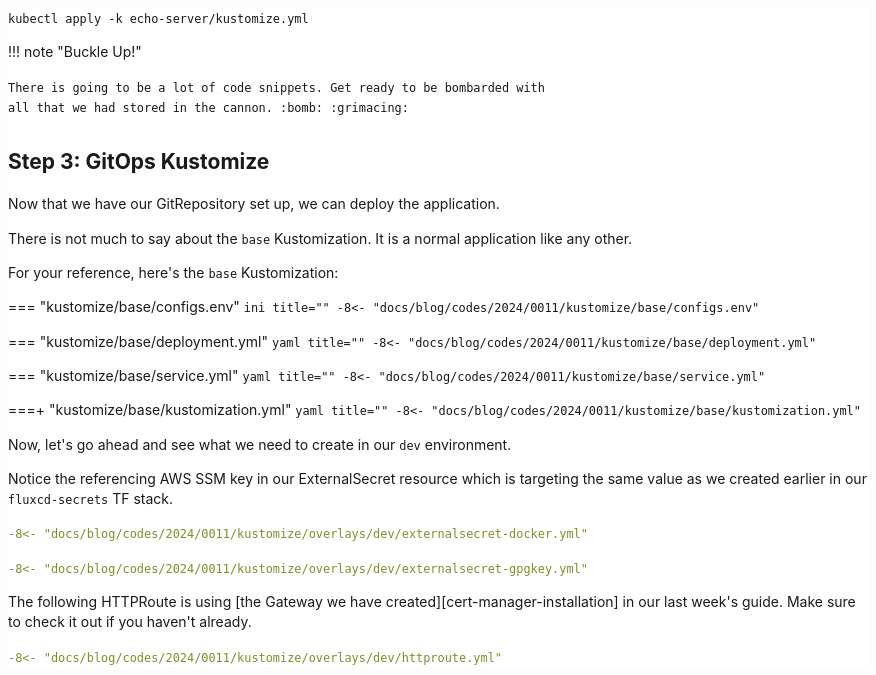 ```shell title="" linenums="0"
kubectl apply -k echo-server/kustomize.yml
```

!!! note "Buckle Up!"

    There is going to be a lot of code snippets. Get ready to be bombarded with
    all that we had stored in the cannon. :bomb: :grimacing:

## Step 3: GitOps Kustomize

Now that we have our GitRepository set up, we can deploy the application.

There is not much to say about the `base` Kustomization. It is a normal
application like any other.

For your reference, here's the `base` Kustomization:

=== "kustomize/base/configs.env"
    ```ini title=""
    -8<- "docs/blog/codes/2024/0011/kustomize/base/configs.env"
    ```

=== "kustomize/base/deployment.yml"
     ```yaml title=""
     -8<- "docs/blog/codes/2024/0011/kustomize/base/deployment.yml"
     ```

=== "kustomize/base/service.yml"
    ```yaml title=""
    -8<- "docs/blog/codes/2024/0011/kustomize/base/service.yml"
    ```

===+ "kustomize/base/kustomization.yml"
    ```yaml title=""
    -8<- "docs/blog/codes/2024/0011/kustomize/base/kustomization.yml"
    ```

Now, let's go ahead and see what we need to create in our `dev` environment.

Notice the referencing AWS SSM key in our ExternalSecret resource which is
targeting the same value as we created earlier in our `fluxcd-secrets` TF stack.

```yaml title="kustomize/overlays/dev/externalsecret-docker.yml" hl_lines="8 20-29"
-8<- "docs/blog/codes/2024/0011/kustomize/overlays/dev/externalsecret-docker.yml"
```

```yaml title="kustomize/overlays/dev/externalsecret-gpgkey.yml" hl_lines="8 20"
-8<- "docs/blog/codes/2024/0011/kustomize/overlays/dev/externalsecret-gpgkey.yml"
```

The following HTTPRoute is using
[the Gateway we have created][cert-manager-installation] in our last week's
guide. Make sure to check it out if you haven't already.

```yaml title="kustomize/overlays/dev/httproute.yml"
-8<- "docs/blog/codes/2024/0011/kustomize/overlays/dev/httproute.yml"
```


[^1]: https://fluxcd.io/flux/components/image/
[^2]: https://fluxcd.io/flux/components/notification/
[^3]: https://kubectl.docs.kubernetes.io/references/kustomize/kustomization/
[^4]: https://gateway-api.sigs.k8s.io/
[^5]: https://kubernetes.io/docs/concepts/services-networking/ingress-controllers/
[^6]: https://github.com/cli/cli/releases/tag/v2.49.1
[^7]: https://fluxcd.io/flux/components/source/
[^8]: https://github.com/fluxcd/source-controller/tree/v1.3.0
[^9]: https://github.com/fluxcd/image-automation-controller/tree/v0.38.0
[^10]: https://github.com/fluxcd/notification-controller/tree/v1.3.0
[^11]: https://fluxcd.io/flux/components/notification/receivers/#type
[^12]: https://docs.github.com/en/authentication/connecting-to-github-with-ssh/managing-deploy-keys
[^13]: https://docs.github.com/en/authentication/managing-commit-signature-verification/adding-a-gpg-key-to-your-github-account
[^14]: https://developer.hashicorp.com/terraform/language/providers/configuration#alias-multiple-provider-configurations
[^15]: https://fluxcd.io/flux/components/source/gitrepositories/#secret-reference
[^16]: https://docs.github.com/en/authentication/keeping-your-account-and-data-secure/githubs-ssh-key-fingerprints
[^17]: https://github.com/octo-sts
[^18]: https://fluxcd.io/flux/guides/image-update/#configure-image-update-for-custom-resources
[^19]: https://semver.org/
[^20]: https://kubernetes.io/docs/reference/kubernetes-api/cluster-resources/event-v1/
[^21]: https://github.com/fluxcd/notification-controller/blob/580497beeb8bee4cee99163bb63fba679cd2d735/api/v1beta1/alert_types.go#L39
[^22]: https://github.com/prometheus-operator/prometheus-operator/discussions/3733#discussioncomment-8237810
[cert-manager-installation]: ./0010-cert-manager.md#step-3-use-the-tls-certificates-in-gateway
[eso-installation]: ./0009-external-secrets-aks-to-aws-ssm.md
